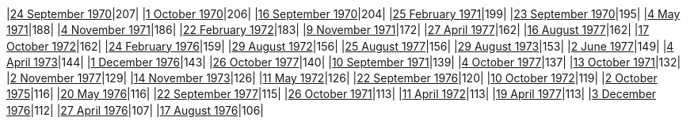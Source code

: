|[24 September 1970](https://historichansard.net/hofreps/1970/19700924_reps_27_hor69/)|207|
|[1 October 1970](https://historichansard.net/hofreps/1970/19701001_reps_27_hor70/)|206|
|[16 September 1970](https://historichansard.net/hofreps/1970/19700916_reps_27_hor69/)|204|
|[25 February 1971](https://historichansard.net/hofreps/1971/19710225_reps_27_hor71/)|199|
|[23 September 1970](https://historichansard.net/hofreps/1970/19700923_reps_27_hor69/)|195|
|[4 May 1971](https://historichansard.net/hofreps/1971/19710504_reps_27_hor72/)|188|
|[4 November 1971](https://historichansard.net/hofreps/1971/19711104_reps_27_hor74/)|186|
|[22 February 1972](https://historichansard.net/hofreps/1972/19720222_reps_27_hor76/)|183|
|[9 November 1971](https://historichansard.net/hofreps/1971/19711109_reps_27_hor75/)|172|
|[27 April 1977](https://historichansard.net/hofreps/1977/19770427_reps_30_hor105/)|162|
|[16 August 1977](https://historichansard.net/hofreps/1977/19770816_reps_30_hor106/)|162|
|[17 October 1972](https://historichansard.net/hofreps/1972/19721017_reps_27_hor81/)|162|
|[24 February 1976](https://historichansard.net/hofreps/1976/19760224_reps_30_hor98/)|159|
|[29 August 1972](https://historichansard.net/hofreps/1972/19720829_reps_27_hor79/)|156|
|[25 August 1977](https://historichansard.net/hofreps/1977/19770825_reps_30_hor106/)|156|
|[29 August 1973](https://historichansard.net/hofreps/1973/19730829_reps_28_hor85/)|153|
|[2 June 1977](https://historichansard.net/hofreps/1977/19770602_reps_30_hor105/)|149|
|[4 April 1973](https://historichansard.net/hofreps/1973/19730404_reps_28_hor83/)|144|
|[1 December 1976](https://historichansard.net/hofreps/1976/19761201_reps_30_hor102/)|143|
|[26 October 1977](https://historichansard.net/hofreps/1977/19771026_reps_30_hor107/)|140|
|[10 September 1971](https://historichansard.net/hofreps/1971/19710910_reps_27_hor73/)|139|
|[4 October 1977](https://historichansard.net/hofreps/1977/19771004_reps_30_hor106/)|137|
|[13 October 1971](https://historichansard.net/hofreps/1971/19711013_reps_27_hor74/)|132|
|[2 November 1977](https://historichansard.net/hofreps/1977/19771102_reps_30_hor107/)|129|
|[14 November 1973](https://historichansard.net/hofreps/1973/19731114_reps_28_hor86/)|126|
|[11 May 1972](https://historichansard.net/hofreps/1972/19720511_reps_27_hor78/)|126|
|[22 September 1976](https://historichansard.net/hofreps/1976/19760922_reps_30_hor100/)|120|
|[10 October 1972](https://historichansard.net/hofreps/1972/19721010_reps_27_hor81/)|119|
|[2 October 1975](https://historichansard.net/hofreps/1975/19751002_reps_29_hor96/)|116|
|[20 May 1976](https://historichansard.net/hofreps/1976/19760520_reps_30_hor99/)|116|
|[22 September 1977](https://historichansard.net/hofreps/1977/19770922_reps_30_hor106/)|115|
|[26 October 1971](https://historichansard.net/hofreps/1971/19711026_reps_27_hor74/)|113|
|[11 April 1972](https://historichansard.net/hofreps/1972/19720411_reps_27_hor77/)|113|
|[19 April 1977](https://historichansard.net/hofreps/1977/19770419_reps_30_hor104/)|113|
|[3 December 1976](https://historichansard.net/hofreps/1976/19761203_reps_30_hor102/)|112|
|[27 April 1976](https://historichansard.net/hofreps/1976/19760427_reps_30_hor99/)|107|
|[17 August 1976](https://historichansard.net/hofreps/1976/19760817_reps_30_hor100/)|106|